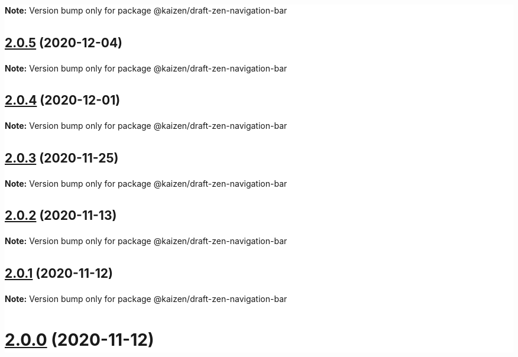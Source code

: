 **Note:** Version bump only for package @kaizen/draft-zen-navigation-bar





## [2.0.5](https://github.com/cultureamp/kaizen-design-system/compare/@kaizen/draft-zen-navigation-bar@2.0.4...@kaizen/draft-zen-navigation-bar@2.0.5) (2020-12-04)

**Note:** Version bump only for package @kaizen/draft-zen-navigation-bar





## [2.0.4](https://github.com/cultureamp/kaizen-design-system/compare/@kaizen/draft-zen-navigation-bar@2.0.3...@kaizen/draft-zen-navigation-bar@2.0.4) (2020-12-01)

**Note:** Version bump only for package @kaizen/draft-zen-navigation-bar





## [2.0.3](https://github.com/cultureamp/kaizen-design-system/compare/@kaizen/draft-zen-navigation-bar@2.0.2...@kaizen/draft-zen-navigation-bar@2.0.3) (2020-11-25)

**Note:** Version bump only for package @kaizen/draft-zen-navigation-bar





## [2.0.2](https://github.com/cultureamp/kaizen-design-system/compare/@kaizen/draft-zen-navigation-bar@2.0.1...@kaizen/draft-zen-navigation-bar@2.0.2) (2020-11-13)

**Note:** Version bump only for package @kaizen/draft-zen-navigation-bar





## [2.0.1](https://github.com/cultureamp/kaizen-design-system/compare/@kaizen/draft-zen-navigation-bar@2.0.0...@kaizen/draft-zen-navigation-bar@2.0.1) (2020-11-12)

**Note:** Version bump only for package @kaizen/draft-zen-navigation-bar





# [2.0.0](https://github.com/cultureamp/kaizen-design-system/compare/@kaizen/draft-zen-navigation-bar@1.9.18...@kaizen/draft-zen-navigation-bar@2.0.0) (2020-11-12)
